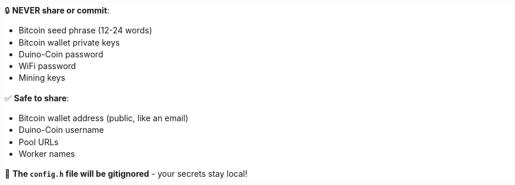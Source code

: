 🔒 **NEVER share or commit**:
- Bitcoin seed phrase (12-24 words)
- Bitcoin wallet private keys
- Duino-Coin password
- WiFi password
- Mining keys

✅ **Safe to share**:
- Bitcoin wallet address (public, like an email)
- Duino-Coin username
- Pool URLs
- Worker names

🔐 **The `config.h` file will be gitignored** - your secrets stay local!

